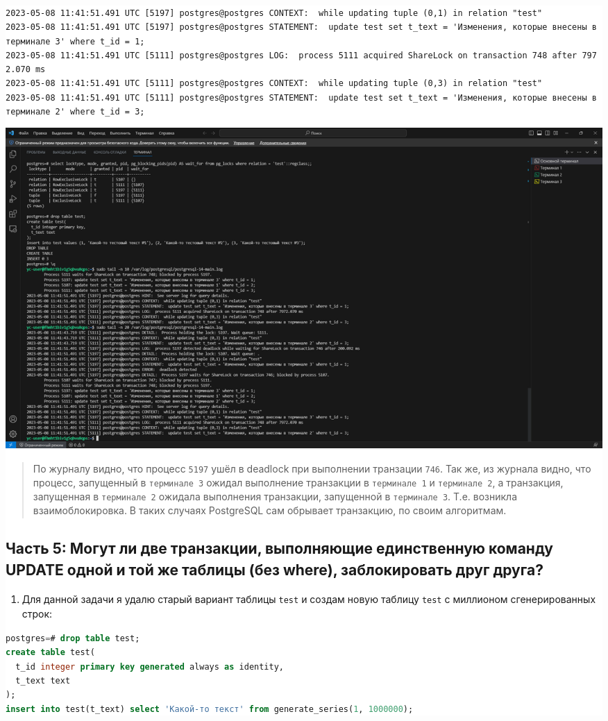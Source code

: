 ```log
2023-05-08 11:41:51.491 UTC [5197] postgres@postgres CONTEXT:  while updating tuple (0,1) in relation "test"
2023-05-08 11:41:51.491 UTC [5197] postgres@postgres STATEMENT:  update test set t_text = 'Изменения, которые внесены в терминале 3' where t_id = 1;
2023-05-08 11:41:51.491 UTC [5111] postgres@postgres LOG:  process 5111 acquired ShareLock on transaction 748 after 7972.070 ms
2023-05-08 11:41:51.491 UTC [5111] postgres@postgres CONTEXT:  while updating tuple (0,3) in relation "test"
2023-05-08 11:41:51.491 UTC [5111] postgres@postgres STATEMENT:  update test set t_text = 'Изменения, которые внесены в терминале 2' where t_id = 3;
```

![рис.16](images/16.png)

> По журналу видно, что процесс `5197` ушёл в deadlock при выполнении транзации `746`. Так же, из журнала видно, что процесс, запущенный в `терминале 3` ожидал выполнение транзакции в `терминале 1` и `терминале 2`, а транзакция, запущенная в `терминале 2` ожидала выполнения транзакции, запущенной в `терминале 3`. Т.е. возникла взаимоблокировка. В таких случаях PostgreSQL сам обрывает транзакцию, по своим алгоритмам.

## Часть 5: Могут ли две транзакции, выполняющие единственную команду UPDATE одной и той же таблицы (без where), заблокировать друг друга?

1. Для данной задачи я удалю старый вариант таблицы `test` и создам новую таблицу `test` с миллионом сгенерированных строк:

```sql
postgres=# drop table test;
create table test(
  t_id integer primary key generated always as identity,
  t_text text
);
insert into test(t_text) select 'Какой-то текст' from generate_series(1, 1000000);
```
